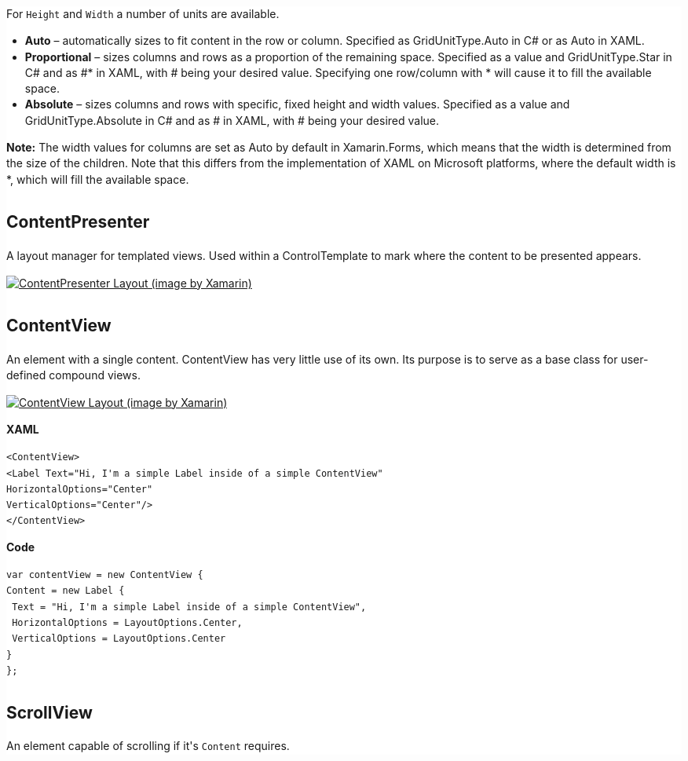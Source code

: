 For `Height` and `Width` a number of units are available.

 - **Auto** – automatically sizes to fit content in the row or column. Specified as GridUnitType.Auto in C# or as Auto in XAML.
 - **Proportional** – sizes columns and rows as a proportion of the remaining space. Specified as a value and GridUnitType.Star in C# and
   as #* in XAML, with # being your desired value. Specifying one
   row/column with * will cause it to fill the available space.
 - **Absolute** – sizes columns and rows with specific, fixed height and width values. Specified as a value and GridUnitType.Absolute in C#
   and as # in XAML, with # being your desired value.

**Note:** The width values for columns are set as Auto by default in Xamarin.Forms, which means that the width is determined from the size of the children. Note that this differs from the implementation of XAML on Microsoft platforms, where the default width is *, which will fill the available space.

  [1]: http://i.stack.imgur.com/xmGk4.png


## ContentPresenter
A layout manager for templated views. Used within a ControlTemplate to mark where the content to be presented appears.

[![ContentPresenter Layout (image by Xamarin)][1]][1]


  [1]: http://i.stack.imgur.com/MIBki.png

## ContentView
An element with a single content. ContentView has very little use of its own. Its purpose is to serve as a base class for user-defined compound views.

[![ContentView Layout (image by Xamarin)][1]][1]


  [1]: http://i.stack.imgur.com/uiBNh.png

**XAML**

    <ContentView>
    <Label Text="Hi, I'm a simple Label inside of a simple ContentView"
    HorizontalOptions="Center"
    VerticalOptions="Center"/>
    </ContentView>

**Code**

    var contentView = new ContentView {
    Content = new Label {
     Text = "Hi, I'm a simple Label inside of a simple ContentView",
     HorizontalOptions = LayoutOptions.Center,
     VerticalOptions = LayoutOptions.Center
    }
    };



## ScrollView
An element capable of scrolling if it's `Content` requires.


  [1]: http://i.stack.imgur.com/nEugX.png
  [1]: http://i.stack.imgur.com/L6A9H.png
  [1]: http://i.stack.imgur.com/zPCYX.png
  [1]: http://i.stack.imgur.com/gFPGH.png
  [1]: http://i.stack.imgur.com/lNqS1.png
  [1]: http://i.stack.imgur.com/s4jEu.png